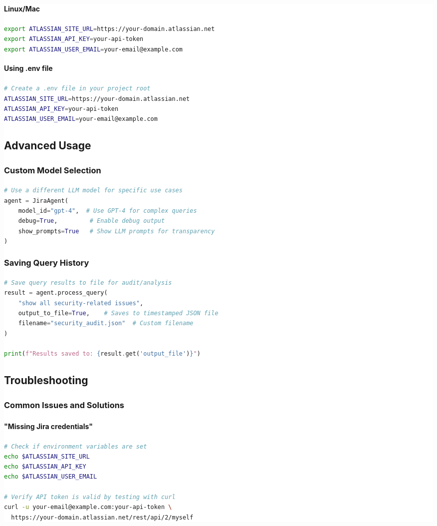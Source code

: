 #### Linux/Mac

```bash
export ATLASSIAN_SITE_URL=https://your-domain.atlassian.net
export ATLASSIAN_API_KEY=your-api-token
export ATLASSIAN_USER_EMAIL=your-email@example.com
```

#### Using .env file

```bash
# Create a .env file in your project root
ATLASSIAN_SITE_URL=https://your-domain.atlassian.net
ATLASSIAN_API_KEY=your-api-token
ATLASSIAN_USER_EMAIL=your-email@example.com
```

## Advanced Usage

### Custom Model Selection

```python
# Use a different LLM model for specific use cases
agent = JiraAgent(
    model_id="gpt-4",  # Use GPT-4 for complex queries
    debug=True,         # Enable debug output
    show_prompts=True   # Show LLM prompts for transparency
)
```

### Saving Query History

```python
# Save query results to file for audit/analysis
result = agent.process_query(
    "show all security-related issues",
    output_to_file=True,    # Saves to timestamped JSON file
    filename="security_audit.json"  # Custom filename
)

print(f"Results saved to: {result.get('output_file')}")
```

## Troubleshooting

### Common Issues and Solutions

#### "Missing Jira credentials"

```bash
# Check if environment variables are set
echo $ATLASSIAN_SITE_URL
echo $ATLASSIAN_API_KEY
echo $ATLASSIAN_USER_EMAIL

# Verify API token is valid by testing with curl
curl -u your-email@example.com:your-api-token \
  https://your-domain.atlassian.net/rest/api/2/myself
```
